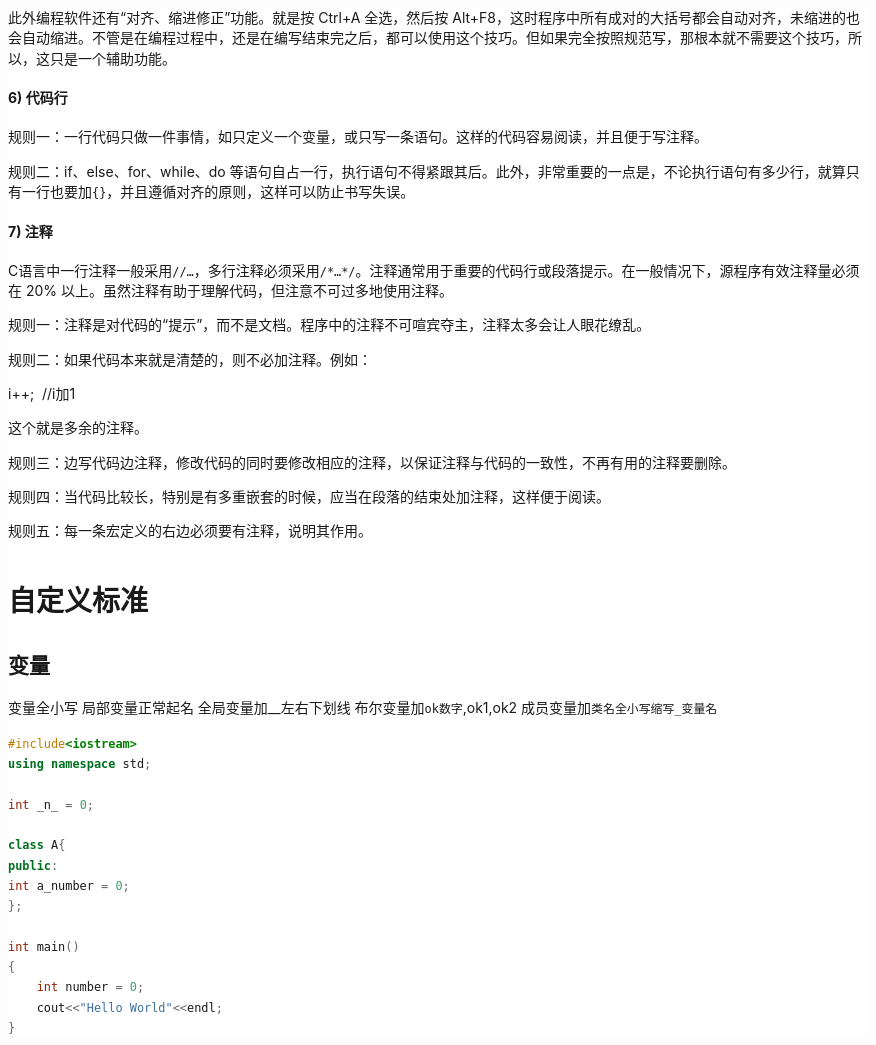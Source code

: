 此外编程软件还有“对齐、缩进修正”功能。就是按 Ctrl+A 全选，然后按 Alt+F8，这时程序中所有成对的大括号都会自动对齐，未缩进的也会自动缩进。不管是在编程过程中，还是在编写结束完之后，都可以使用这个技巧。但如果完全按照规范写，那根本就不需要这个技巧，所以，这只是一个辅助功能。

#### 6) 代码行

规则一：一行代码只做一件事情，如只定义一个变量，或只写一条语句。这样的代码容易阅读，并且便于写注释。  
  
规则二：if、else、for、while、do 等语句自占一行，执行语句不得紧跟其后。此外，非常重要的一点是，不论执行语句有多少行，就算只有一行也要加`{}`，并且遵循对齐的原则，这样可以防止书写失误。

#### 7) 注释

C语言中一行注释一般采用`//…`，多行注释必须采用`/*…*/`。注释通常用于重要的代码行或段落提示。在一般情况下，源程序有效注释量必须在 20% 以上。虽然注释有助于理解代码，但注意不可过多地使用注释。  
  
规则一：注释是对代码的“提示”，而不是文档。程序中的注释不可喧宾夺主，注释太多会让人眼花缭乱。  
  
规则二：如果代码本来就是清楚的，则不必加注释。例如：

i++;  //i加1

这个就是多余的注释。  
  
规则三：边写代码边注释，修改代码的同时要修改相应的注释，以保证注释与代码的一致性，不再有用的注释要删除。  
  
规则四：当代码比较长，特别是有多重嵌套的时候，应当在段落的结束处加注释，这样便于阅读。  
  
规则五：每一条宏定义的右边必须要有注释，说明其作用。

# 自定义标准
## 变量
变量全小写
局部变量正常起名
全局变量加\_\_左右下划线
布尔变量加`ok数字`,ok1,ok2
成员变量加`类名全小写缩写_变量名`
```cpp
#include<iostream>
using namespace std;

int _n_ = 0;

class A{
public:
int a_number = 0;
};

int main()
{
	int number = 0;
	cout<<"Hello World"<<endl;
}
```
